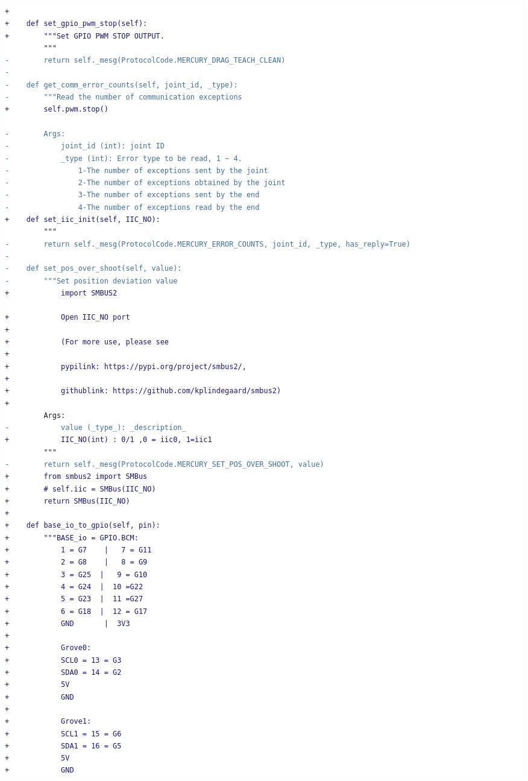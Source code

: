 ```diff
+
+    def set_gpio_pwm_stop(self):
+        """Set GPIO PWM STOP OUTPUT.
         """
-        return self._mesg(ProtocolCode.MERCURY_DRAG_TEACH_CLEAN)
-    
-    def get_comm_error_counts(self, joint_id, _type):
-        """Read the number of communication exceptions
+        self.pwm.stop()
 
-        Args:
-            joint_id (int): joint ID
-            _type (int): Error type to be read, 1 ~ 4.
-                1-The number of exceptions sent by the joint
-                2-The number of exceptions obtained by the joint
-                3-The number of exceptions sent by the end
-                4-The number of exceptions read by the end
+    def set_iic_init(self, IIC_NO):
         """
-        return self._mesg(ProtocolCode.MERCURY_ERROR_COUNTS, joint_id, _type, has_reply=True)
-    
-    def set_pos_over_shoot(self, value):
-        """Set position deviation value
+            import SMBUS2
 
+            Open IIC_NO port
+
+            (For more use, please see
+            
+            pypilink: https://pypi.org/project/smbus2/,
+             
+            githublink: https://github.com/kplindegaard/smbus2)
+            
         Args:
-            value (_type_): _description_
+            IIC_NO(int) : 0/1 ,0 = iic0, 1=iic1
         """
-        return self._mesg(ProtocolCode.MERCURY_SET_POS_OVER_SHOOT, value)
+        from smbus2 import SMBus
+        # self.iic = SMBus(IIC_NO)
+        return SMBus(IIC_NO)
+
+    def base_io_to_gpio(self, pin):
+        """BASE_io = GPIO.BCM:   
+            1 = G7    |   7 = G11  
+            2 = G8    |   8 = G9  
+            3 = G25  |   9 = G10  
+            4 = G24  |  10 =G22  
+            5 = G23  |  11 =G27  
+            6 = G18  |  12 = G17  
+            GND       |  3V3  
+
+            Grove0:
+            SCL0 = 13 = G3  
+            SDA0 = 14 = G2  
+            5V  
+            GND  
+
+            Grove1:  
+            SCL1 = 15 = G6  
+            SDA1 = 16 = G5  
+            5V  
+            GND  
```